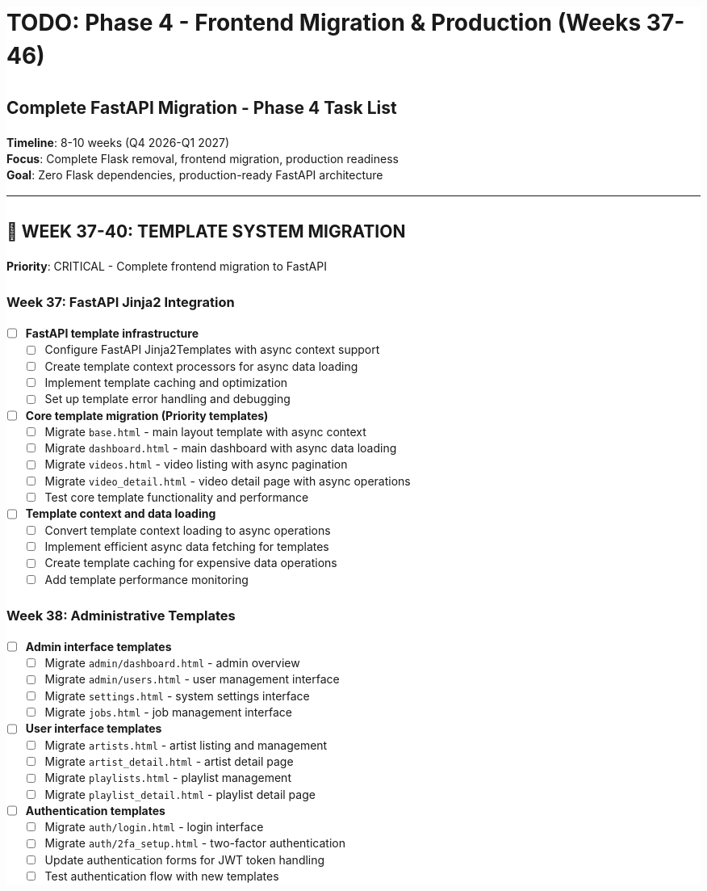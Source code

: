 # TODO: Phase 4 - Frontend Migration & Production (Weeks 37-46)
## Complete FastAPI Migration - Phase 4 Task List

**Timeline**: 8-10 weeks (Q4 2026-Q1 2027)  
**Focus**: Complete Flask removal, frontend migration, production readiness  
**Goal**: Zero Flask dependencies, production-ready FastAPI architecture

---

## 📅 **WEEK 37-40: TEMPLATE SYSTEM MIGRATION**
**Priority**: CRITICAL - Complete frontend migration to FastAPI

### **Week 37: FastAPI Jinja2 Integration**
- [ ] **FastAPI template infrastructure**
  - [ ] Configure FastAPI Jinja2Templates with async context support
  - [ ] Create template context processors for async data loading
  - [ ] Implement template caching and optimization
  - [ ] Set up template error handling and debugging

- [ ] **Core template migration (Priority templates)**
  - [ ] Migrate `base.html` - main layout template with async context
  - [ ] Migrate `dashboard.html` - main dashboard with async data loading
  - [ ] Migrate `videos.html` - video listing with async pagination
  - [ ] Migrate `video_detail.html` - video detail page with async operations
  - [ ] Test core template functionality and performance

- [ ] **Template context and data loading**
  - [ ] Convert template context loading to async operations
  - [ ] Implement efficient async data fetching for templates
  - [ ] Create template caching for expensive data operations
  - [ ] Add template performance monitoring

### **Week 38: Administrative Templates**
- [ ] **Admin interface templates**
  - [ ] Migrate `admin/dashboard.html` - admin overview
  - [ ] Migrate `admin/users.html` - user management interface
  - [ ] Migrate `settings.html` - system settings interface
  - [ ] Migrate `jobs.html` - job management interface

- [ ] **User interface templates**
  - [ ] Migrate `artists.html` - artist listing and management
  - [ ] Migrate `artist_detail.html` - artist detail page
  - [ ] Migrate `playlists.html` - playlist management
  - [ ] Migrate `playlist_detail.html` - playlist detail page

- [ ] **Authentication templates**
  - [ ] Migrate `auth/login.html` - login interface
  - [ ] Migrate `auth/2fa_setup.html` - two-factor authentication
  - [ ] Update authentication forms for JWT token handling
  - [ ] Test authentication flow with new templates
